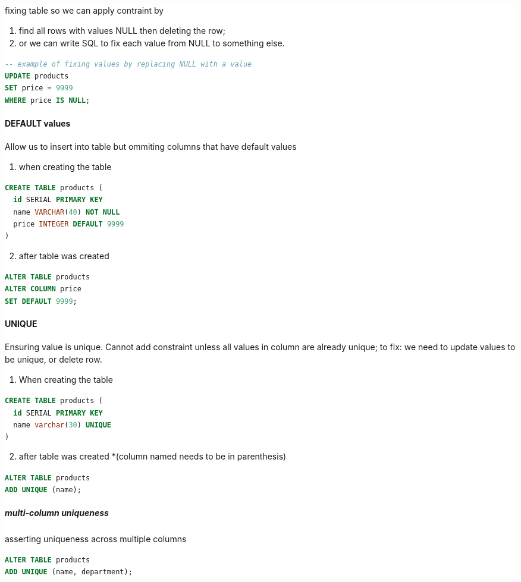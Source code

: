 fixing table so we can apply contraint by 
  1. find all rows with values NULL then deleting the row; 
  2. or we can write SQL to fix each value from NULL to something else.

```SQL
-- example of fixing values by replacing NULL with a value
UPDATE products
SET price = 9999
WHERE price IS NULL;
```
 
#### DEFAULT values
Allow us to insert into table but ommiting columns that have default values

  1. when creating the table

```SQL
CREATE TABLE products (
  id SERIAL PRIMARY KEY
  name VARCHAR(40) NOT NULL
  price INTEGER DEFAULT 9999
)
```

  2. after table was created
```SQL
ALTER TABLE products
ALTER COLUMN price
SET DEFAULT 9999;
```

#### UNIQUE
Ensuring value is unique.
Cannot add constraint unless all values in column are already unique; to fix: we need to update values to be unique, or delete row.

  1. When creating the table

```SQL
CREATE TABLE products (
  id SERIAL PRIMARY KEY
  name varchar(30) UNIQUE
)
```
  2. after table was created
  *(column named needs to be in parenthesis)

```SQL
ALTER TABLE products
ADD UNIQUE (name);
```

##### multi-column uniqueness
asserting uniqueness across multiple columns

```SQL
ALTER TABLE products
ADD UNIQUE (name, department);
```
